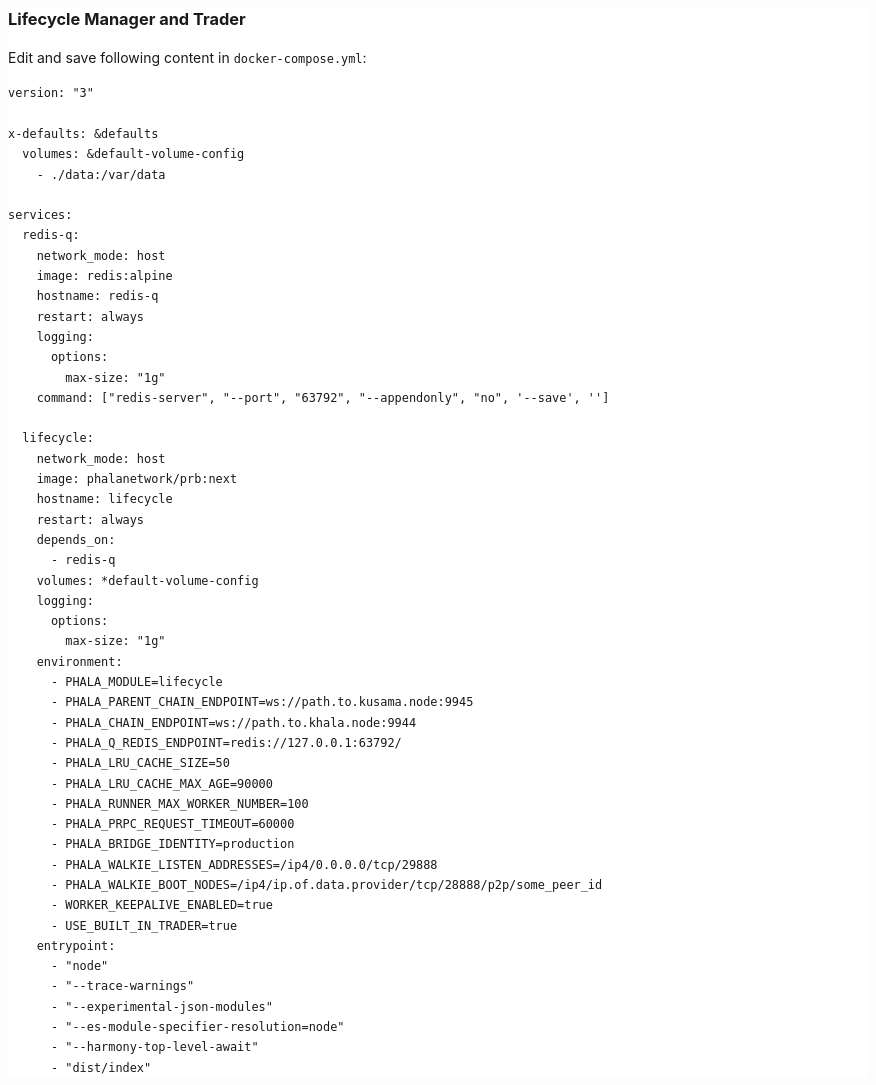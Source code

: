### Lifecycle Manager and Trader <a href="#lifecycle-manager-and-trader" id="lifecycle-manager-and-trader"></a>

Edit and save following content in `docker-compose.yml`:

```
version: "3"

x-defaults: &defaults
  volumes: &default-volume-config
    - ./data:/var/data

services:
  redis-q:
    network_mode: host
    image: redis:alpine
    hostname: redis-q
    restart: always
    logging:
      options:
        max-size: "1g"
    command: ["redis-server", "--port", "63792", "--appendonly", "no", '--save', '']

  lifecycle:
    network_mode: host
    image: phalanetwork/prb:next
    hostname: lifecycle
    restart: always
    depends_on:
      - redis-q
    volumes: *default-volume-config
    logging:
      options:
        max-size: "1g"
    environment:
      - PHALA_MODULE=lifecycle
      - PHALA_PARENT_CHAIN_ENDPOINT=ws://path.to.kusama.node:9945
      - PHALA_CHAIN_ENDPOINT=ws://path.to.khala.node:9944
      - PHALA_Q_REDIS_ENDPOINT=redis://127.0.0.1:63792/
      - PHALA_LRU_CACHE_SIZE=50
      - PHALA_LRU_CACHE_MAX_AGE=90000
      - PHALA_RUNNER_MAX_WORKER_NUMBER=100
      - PHALA_PRPC_REQUEST_TIMEOUT=60000
      - PHALA_BRIDGE_IDENTITY=production
      - PHALA_WALKIE_LISTEN_ADDRESSES=/ip4/0.0.0.0/tcp/29888
      - PHALA_WALKIE_BOOT_NODES=/ip4/ip.of.data.provider/tcp/28888/p2p/some_peer_id
      - WORKER_KEEPALIVE_ENABLED=true
      - USE_BUILT_IN_TRADER=true
    entrypoint:
      - "node"
      - "--trace-warnings"
      - "--experimental-json-modules"
      - "--es-module-specifier-resolution=node"
      - "--harmony-top-level-await"
      - "dist/index"
```
